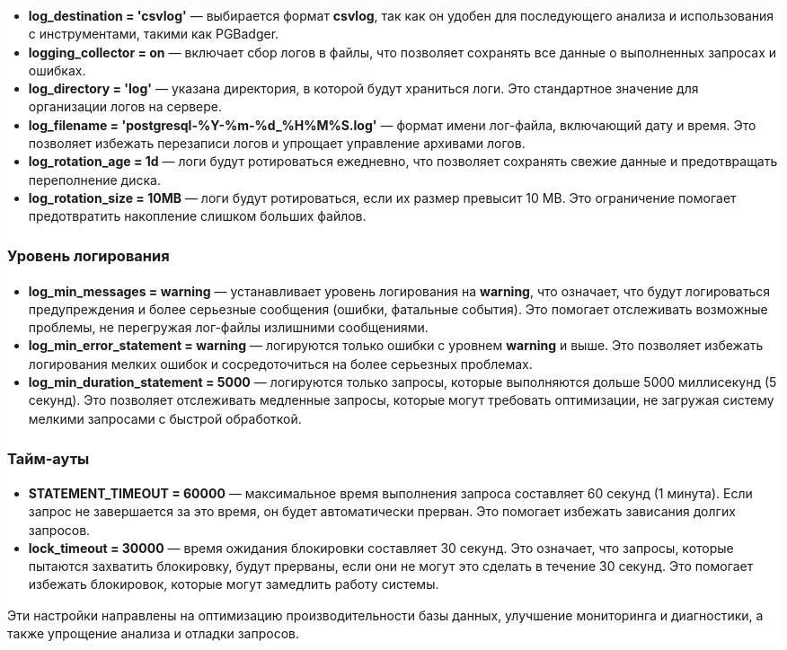 - **log_destination = 'csvlog'** — выбирается формат **csvlog**, так как он удобен для последующего анализа и использования с инструментами, такими как PGBadger.
- **logging_collector = on** — включает сбор логов в файлы, что позволяет сохранять все данные о выполненных запросах и ошибках.
- **log_directory = 'log'** — указана директория, в которой будут храниться логи. Это стандартное значение для организации логов на сервере.
- **log_filename = 'postgresql-%Y-%m-%d_%H%M%S.log'** — формат имени лог-файла, включающий дату и время. Это позволяет избежать перезаписи логов и упрощает управление архивами логов.
- **log_rotation_age = 1d** — логи будут ротироваться ежедневно, что позволяет сохранять свежие данные и предотвращать переполнение диска.
- **log_rotation_size = 10MB** — логи будут ротироваться, если их размер превысит 10 MB. Это ограничение помогает предотвратить накопление слишком больших файлов.

### Уровень логирования

- **log_min_messages = warning** — устанавливает уровень логирования на **warning**, что означает, что будут логироваться предупреждения и более серьезные сообщения (ошибки, фатальные события). Это помогает отслеживать возможные проблемы, не перегружая лог-файлы излишними сообщениями.
- **log_min_error_statement = warning** — логируются только ошибки с уровнем **warning** и выше. Это позволяет избежать логирования мелких ошибок и сосредоточиться на более серьезных проблемах.
- **log_min_duration_statement = 5000** — логируются только запросы, которые выполняются дольше 5000 миллисекунд (5 секунд). Это позволяет отслеживать медленные запросы, которые могут требовать оптимизации, не загружая систему мелкими запросами с быстрой обработкой.

### Тайм-ауты

- **STATEMENT_TIMEOUT = 60000** — максимальное время выполнения запроса составляет 60 секунд (1 минута). Если запрос не завершается за это время, он будет автоматически прерван. Это помогает избежать зависания долгих запросов.
- **lock_timeout = 30000** — время ожидания блокировки составляет 30 секунд. Это означает, что запросы, которые пытаются захватить блокировку, будут прерваны, если они не могут это сделать в течение 30 секунд. Это помогает избежать блокировок, которые могут замедлить работу системы.

Эти настройки направлены на оптимизацию производительности базы данных, улучшение мониторинга и диагностики, а также упрощение анализа и отладки запросов.

